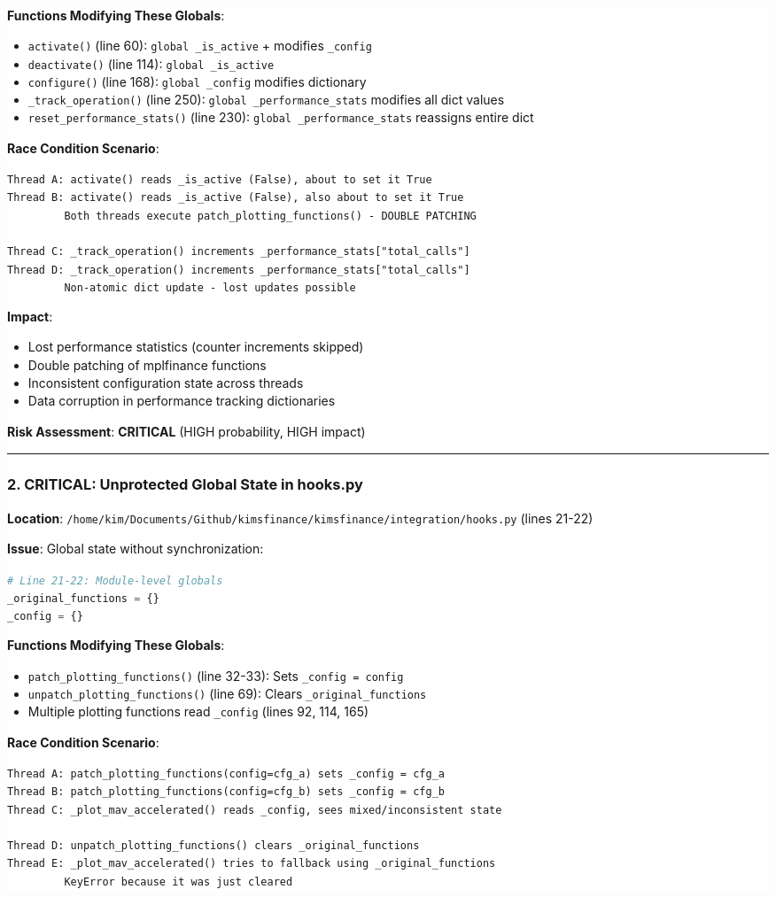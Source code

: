 **Functions Modifying These Globals**:
- `activate()` (line 60): `global _is_active` + modifies `_config`
- `deactivate()` (line 114): `global _is_active`
- `configure()` (line 168): `global _config` modifies dictionary
- `_track_operation()` (line 250): `global _performance_stats` modifies all dict values
- `reset_performance_stats()` (line 230): `global _performance_stats` reassigns entire dict

**Race Condition Scenario**:
```
Thread A: activate() reads _is_active (False), about to set it True
Thread B: activate() reads _is_active (False), also about to set it True
         Both threads execute patch_plotting_functions() - DOUBLE PATCHING

Thread C: _track_operation() increments _performance_stats["total_calls"]
Thread D: _track_operation() increments _performance_stats["total_calls"]
         Non-atomic dict update - lost updates possible
```

**Impact**: 
- Lost performance statistics (counter increments skipped)
- Double patching of mplfinance functions
- Inconsistent configuration state across threads
- Data corruption in performance tracking dictionaries

**Risk Assessment**: **CRITICAL** (HIGH probability, HIGH impact)

---

### 2. CRITICAL: Unprotected Global State in hooks.py

**Location**: `/home/kim/Documents/Github/kimsfinance/kimsfinance/integration/hooks.py` (lines 21-22)

**Issue**: Global state without synchronization:

```python
# Line 21-22: Module-level globals
_original_functions = {}
_config = {}
```

**Functions Modifying These Globals**:
- `patch_plotting_functions()` (line 32-33): Sets `_config = config`
- `unpatch_plotting_functions()` (line 69): Clears `_original_functions`
- Multiple plotting functions read `_config` (lines 92, 114, 165)

**Race Condition Scenario**:
```
Thread A: patch_plotting_functions(config=cfg_a) sets _config = cfg_a
Thread B: patch_plotting_functions(config=cfg_b) sets _config = cfg_b
Thread C: _plot_mav_accelerated() reads _config, sees mixed/inconsistent state

Thread D: unpatch_plotting_functions() clears _original_functions
Thread E: _plot_mav_accelerated() tries to fallback using _original_functions
         KeyError because it was just cleared
```
